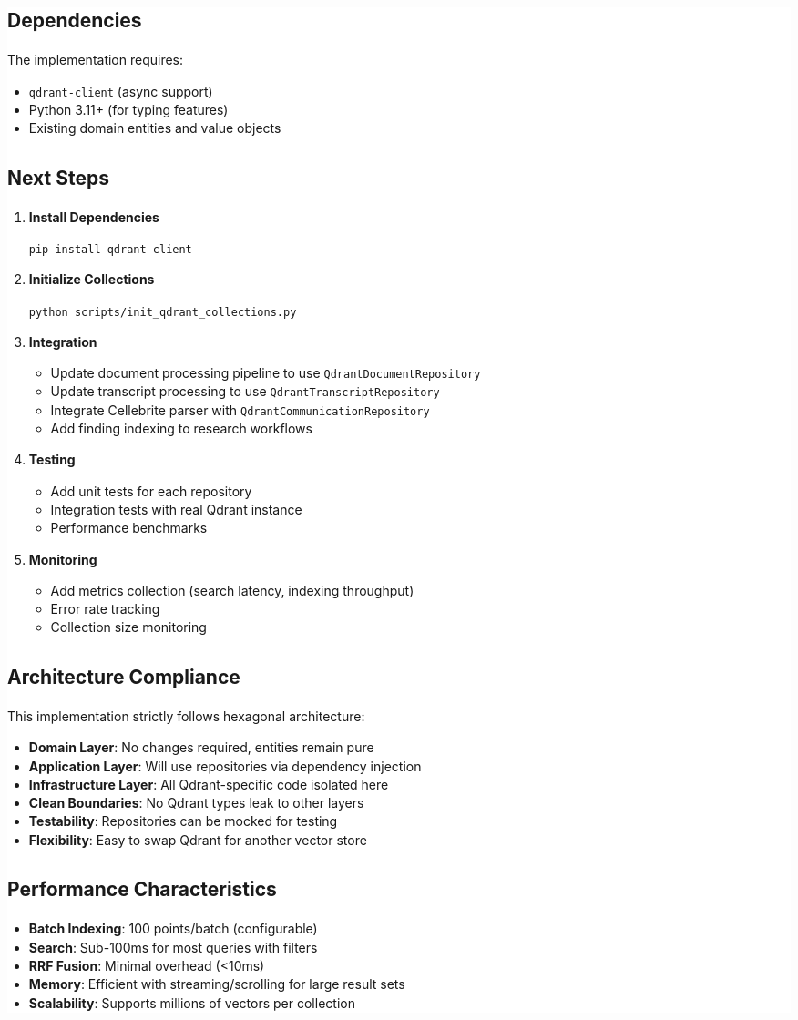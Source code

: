 ## Dependencies

The implementation requires:
- `qdrant-client` (async support)
- Python 3.11+ (for typing features)
- Existing domain entities and value objects

## Next Steps

1. **Install Dependencies**
   ```bash
   pip install qdrant-client
   ```

2. **Initialize Collections**
   ```bash
   python scripts/init_qdrant_collections.py
   ```

3. **Integration**
   - Update document processing pipeline to use `QdrantDocumentRepository`
   - Update transcript processing to use `QdrantTranscriptRepository`
   - Integrate Cellebrite parser with `QdrantCommunicationRepository`
   - Add finding indexing to research workflows

4. **Testing**
   - Add unit tests for each repository
   - Integration tests with real Qdrant instance
   - Performance benchmarks

5. **Monitoring**
   - Add metrics collection (search latency, indexing throughput)
   - Error rate tracking
   - Collection size monitoring

## Architecture Compliance

This implementation strictly follows hexagonal architecture:

- **Domain Layer**: No changes required, entities remain pure
- **Application Layer**: Will use repositories via dependency injection
- **Infrastructure Layer**: All Qdrant-specific code isolated here
- **Clean Boundaries**: No Qdrant types leak to other layers
- **Testability**: Repositories can be mocked for testing
- **Flexibility**: Easy to swap Qdrant for another vector store

## Performance Characteristics

- **Batch Indexing**: 100 points/batch (configurable)
- **Search**: Sub-100ms for most queries with filters
- **RRF Fusion**: Minimal overhead (<10ms)
- **Memory**: Efficient with streaming/scrolling for large result sets
- **Scalability**: Supports millions of vectors per collection
